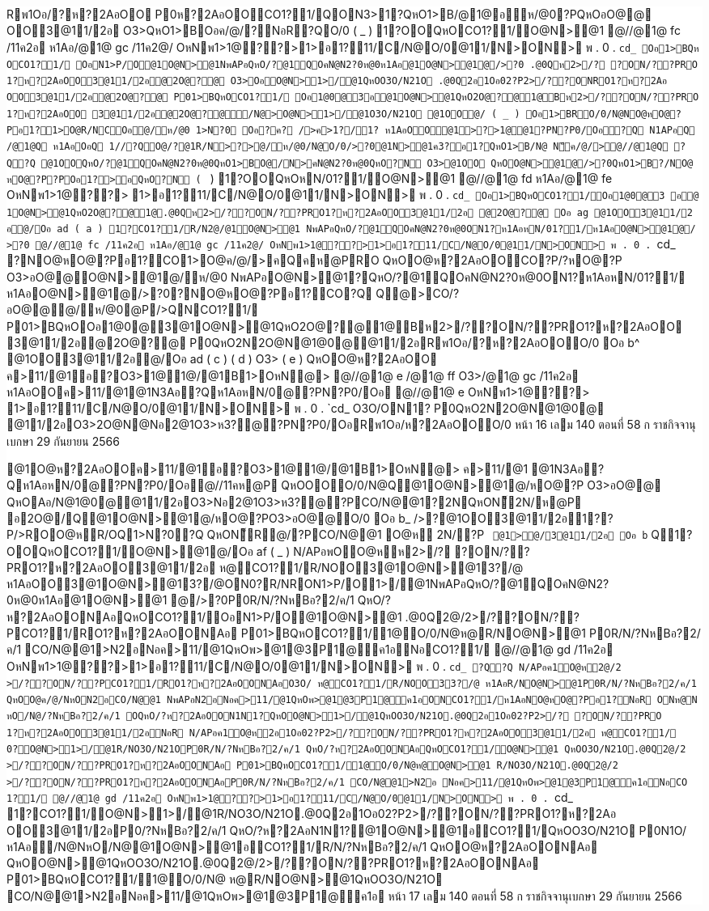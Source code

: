 Rพ1Oอ/?ห?2AอOO P0ห?2AอOOCO1?1/QON3>1?QหO1>B/@1@อห/@0?PQหOอO@@ OO3@11/2อ O3>QหO1>BOอค/@/?NอR?QO/0 ( _ ) 1?OOQหOCO1?1/O@N>@1 @//@1@ fc /11ค2อ ห1Aอ/@1@ gc /11ค2@/ OหNพ1>1@??>1>อ1?11/C/N@O/0@11/N>ON> พ . 0 . `cd_ Oอ1>BQหOCO1?1/ OอN1>P/O@1O@N>@1NพAPอQหO/?@1QOคN@N2?0ห@0ห1Aอ@1O@N>@1@/>?0 .@0Qห2>/? ?ON/??PRO1?ห?2AอOO3@11/2อ@2O@?@ O3>OอO@N>1>/@1QหOO3O/N21O .@0Q2อ1Oอ02?P2>/??ONRO1?ห?2AอOO3@11/2อ@2O@?@ P01>BQหOCO1?1/ Oอ1@0@3อ@1O@N>@1QหO2O@?@1@Bห2>/??ON/??PRO1?ห?2AอOO 3@11/2อ@2O@?@/N@>O@N>1>/@1O3O/N21O @1OO@/ ( _ ) Oอ1>BRO/0/N@NO@หO@?Pอ1?1>O@R/NCOอ@/ห/@0 1>N?0 Oอ?ค? />ค>1?/1? ห1AอOO@1>?>1@@1?PN?P0/Oอ?Q N1APอQ /@1@Q ห1AอOอQ 1//?QO@/?@1R/N>?>@/ห/@0/N@O/0/>?0@1N>@1ค3?อ1?QหO1>B/N@ N็ค/@/>@//@1@Q ?Q?Q @1OOQหO/?@1QOคN@N2?0ห@0QหO1>BO@/N>คN@N2?0ห@0QหO?N O3>@1OO QหOO@N>@1@/>?0QหO1>B?/NO@หO@?P?POอ1?>อQหO?N ( ` ) 1?OOQหOหN/01?1/O@N>@1 @//@1@ fd ห1Aอ/@1@ fe OหNพ1>1@??> 1>อ1?11/C/N@O/0@11/N>ON> พ . 0 . `cd_ Oอ1>BQหOCO1?1/Oอ1@0@3 อ@1O@N>@1QหO2O@?@1@.@0Qห2>/??ON/??PRO1?ห?2AอOO3@11/2อ @2O@?@ Oอ ag @1OO3@11/2อ@/Oอ ad ( a ) 1?CO1?1/R/N2@/@1O@N>@1 NพAPอQหO/?@1QOคN@N2?0ห@0ON1?ห1AอหN/01?1/ห1AอO@N>@1@/>?0 @//@1@ fc /11ค2อ ห1Aอ/@1@ gc /11ค2@/ OหNพ1>1@??>1>อ1?11/C/N@O/0@11/N>ON> พ . 0 . `cd_ ?NO@หO@?Pอ1?CO1>O@ค/@/>คQคห@PRO QหOO@ห?2AอOOCO?P/?หO@?P O3>อO@@O@N>@1@/ห/@0 NพAPอO@N>@1?QหO/?@1QOคN@N2?0ห@0ON1?ห1AอหN/01?1/ ห1AอO@N>@1@/>?0?NO@หO@?Pอ1?CO?Q Q@>CO/?อO@@@/ห/@0@P/>QNCO1?1/ P01>BQหOOอ1@0@3@1O@N>@1QหO2O@?@1@Bห2>/??ON/??PRO1?ห?2AอOO 3@11/2อ@2O@?@ P0QหO2N2O@N@1@0@@11/2อRพ1Oอ/?ห?2AอOOO/0 Oอ b^ @1OO3@11/2อ@/Oอ ad ( c ) ( d ) O3> ( e ) QหOO@ห?2AอOO ค>11/@1้อ?O3>1@1@/@1B1>OหN@> @//@1@ e /@1@ ff O3>/@1@ gc /11ค2อ ห1AอOOค>11/@1@1N3Aอ?Qห1AอหN/0@?PN?P0/Oอ @//@1@ e OหNพ1>1@??> 1>อ1?11/C/N@O/0@11/N>ON> พ . 0 . `cd_ O3O/ON1? P0QหO2N2O@N@1@0@ @11/2อO3>2O@N@Nอ2@1O3>ห3?@?PN?P0/OอRพ1Oอ/ห?2AอOOO/0 หน้า 16 เลม 140 ตอนที่ 58 ก ราชกิจจานุเบกษา 29 กันยายน 2566

@1O@ห?2AอOOค>11/@1้อ?O3>1@1@/@1B1>OหN@> ค>11/@1 @1N3Aอ?Qห1AอหN/0@?PN?P0/Oอ@//11คห@P QหOOOO/0/N@Q@1O@N>@1@/หO@?P O3>อO@@ QหOAอ/N@1@0@@11/2อO3>Nอ2@1O3>ห3?@?PCO/N@@1?2NQหON็2N/ห@P อ2O@/Q@1O@N>@1@/หO@?PO3>อO@@O/0 Oอ b_ />?@1OO3@11/2อ1??P/>ROO@หR/OQ1>N?0?Q QหON็R@/?PCO/N@@1 O@ห 2N/?P ` @1>@/3@11/2อ Oอ b` Q1?OOQหOCO1?1/O@N>@1@/Oอ af ( _ ) N/APอพOO@หห2>/? ?ON/??PRO1?ห?2AอOO3@11/2อ ห@CO1?1/R/NOO3@1O@N>@13?/@ ห1AอOO3@1O@N>@13?/@ON0?R/NRON1>P/O1>/@1NพAPอQหO/?@1QOคN@N2?0ห@0ห1Aอ@1O@N>@1 @/>?0P0R/N/?NหBอ?2/ค/1 QหO/?ห?2AอOONAอQหOCO1?1/OอN1>P/O@1O@N>@1 .@0Q2@/2>/??ON/??PCO1?1/RO1?ห?2AอOONAอ P01>BQหOCO1?1/1@O/0/N@ห@R/NO@N>@1 P0R/N/?NหBอ?2/ค/1 CO/N@@1>N2อNอค>11/@1QหOพ>@1@3P1@ค1อNอCO1?1/ @//@1@ gd /11ค2อ OหNพ1>1@??>1>อ1?11/C/N@O/0@11/N>ON> พ . 0 . `cd_ ?Q?Q N/APอค1O@ห2@/2>/??ON/??PCO1?1/RO1?ห?2AอOONAอO3O/ ห@CO1?1/R/NOO33?/@ ห1AอR/NO@N>@1P0R/N/?NหBอ?2/ค/1 QหOO@ค/@/NหON2อCO/N@@1 NพAPอN2อNอค>11/@1QหOพ>@1@3P1@ค1อONCO1?1/ห1AอNO@หO@?Pอ1?NอR ONห@NหO/N@/?NหBอ?2/ค/1 OQหO/?ห?2AอOON1N1?QหOO@N>1>/@1QหOO3O/N21O.@0Q2อ1Oอ02?P2>/? ?ON/??PRO1?ห?2AอOO3@11/2อNอR N/APอค1O@ห2อ1Oอ02?P2>/??ON/??PRO1?ห?2AอOO3@11/2อ ห@CO1?1/ 0?O@N>1>/@1R/NO3O/N21OP0R/N/?NหBอ?2/ค/1 QหO/?ห?2AอOONAอQหOCO1?1/O@N>@1 QหOO3O/N21O.@0Q2@/2>/??ON/??PRO1?ห?2AอOONAอ P01>BQหOCO1?1/1@O/0/N@ห@O@N>@1 R/NO3O/N21O.@0Q2@/2>/??ON/??PRO1?ห?2AอOONAอP0R/N/?NหBอ?2/ค/1 CO/N@@1>N2อ Nอค>11/@1QหOพ>@1@3P1@ค1อNอCO1?1/ @//@1@ gd /11ค2อ OหNพ1>1@??>1>อ1?11/C/N@O/0@11/N>ON> พ . 0 . `cd_ 1?CO1?1/O@N>1>/@1R/NO3O/N21O.@0Q2อ1Oอ02?P2>/??ON/??PRO1?ห?2Aอ OO3@11/2อP0/?NหBอ?2/ค/1 QหO/?ห?2AอN1N1?@1O@N>@1อCO1?1/QหOO3O/N21O P0N1O/ ห1Aอ/N@NหO/N@@1O@N>@1อCO1?1/R/N/?NหBอ?2/ค/1 QหOO@ห?2AอOONAอ QหOO@N>@1QหOO3O/N21O.@0Q2@/2>/??ON/??PRO1?ห?2AอOONAอ P01>BQหOCO1?1/1@O/0/N@ ห@R/NO@N>@1QหOO3O/N21O CO/N@@1>N2อNอค>11/@1QหOพ>@1@3P1@ค1อ หน้า 17 เลม 140 ตอนที่ 58 ก ราชกิจจานุเบกษา 29 กันยายน 2566
